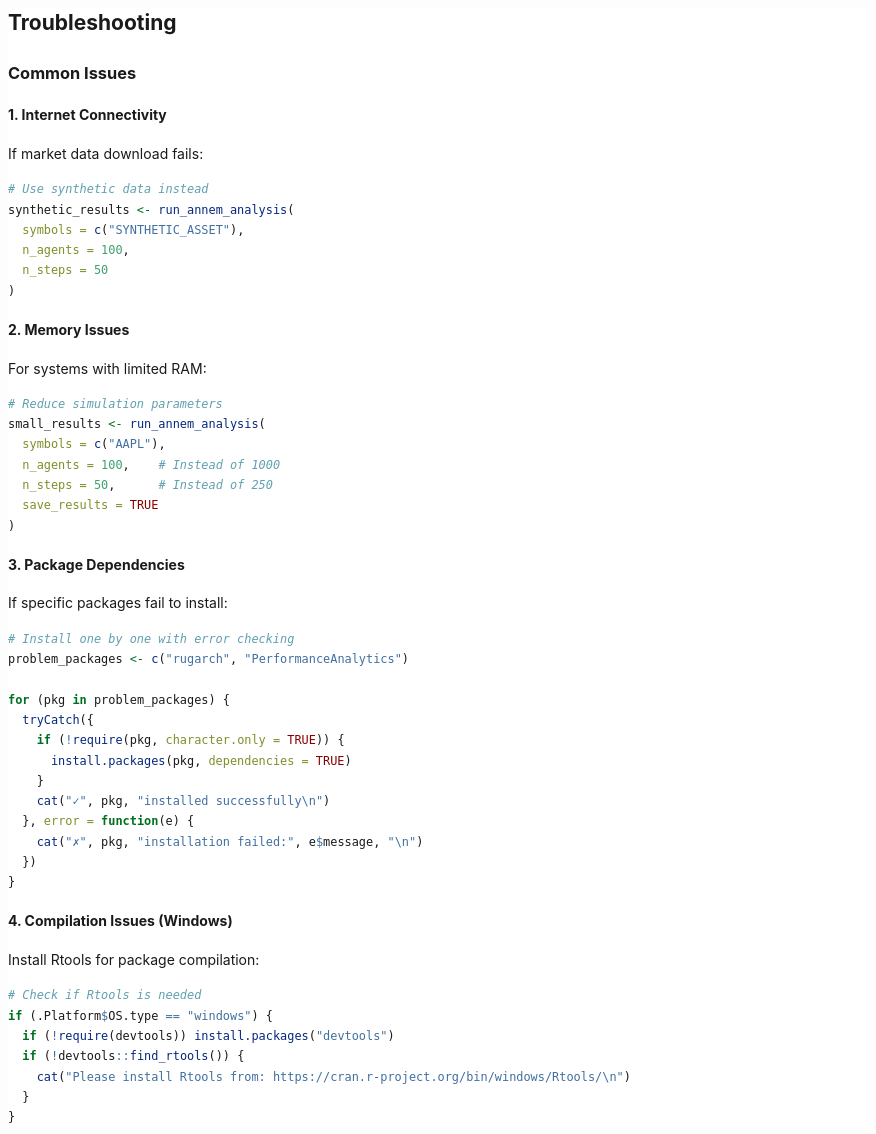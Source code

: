 ## Troubleshooting

### Common Issues

#### 1. Internet Connectivity
If market data download fails:
```r
# Use synthetic data instead
synthetic_results <- run_annem_analysis(
  symbols = c("SYNTHETIC_ASSET"),
  n_agents = 100,
  n_steps = 50
)
```

#### 2. Memory Issues
For systems with limited RAM:
```r
# Reduce simulation parameters
small_results <- run_annem_analysis(
  symbols = c("AAPL"),
  n_agents = 100,    # Instead of 1000
  n_steps = 50,      # Instead of 250
  save_results = TRUE
)
```

#### 3. Package Dependencies
If specific packages fail to install:
```r
# Install one by one with error checking
problem_packages <- c("rugarch", "PerformanceAnalytics")

for (pkg in problem_packages) {
  tryCatch({
    if (!require(pkg, character.only = TRUE)) {
      install.packages(pkg, dependencies = TRUE)
    }
    cat("✓", pkg, "installed successfully\n")
  }, error = function(e) {
    cat("✗", pkg, "installation failed:", e$message, "\n")
  })
}
```

#### 4. Compilation Issues (Windows)
Install Rtools for package compilation:
```r
# Check if Rtools is needed
if (.Platform$OS.type == "windows") {
  if (!require(devtools)) install.packages("devtools")
  if (!devtools::find_rtools()) {
    cat("Please install Rtools from: https://cran.r-project.org/bin/windows/Rtools/\n")
  }
}
```
